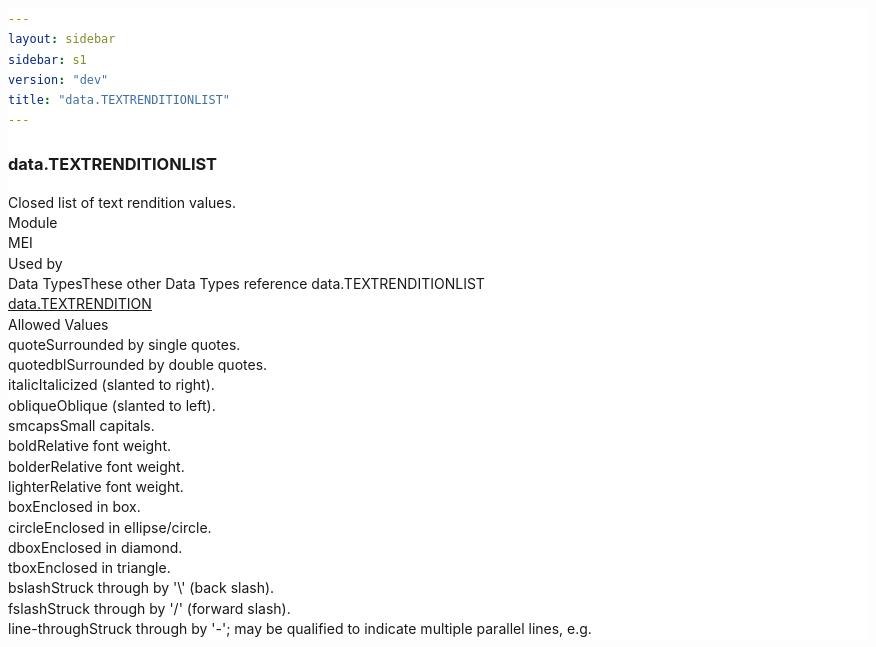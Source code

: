 ```yaml
---
layout: sidebar
sidebar: s1
version: "dev"
title: "data.TEXTRENDITIONLIST"
---
```

<div class="specPage">
   <div class="datatypeSpec">
      <h3 id="data.TEXTRENDITIONLIST">data.TEXTRENDITIONLIST</h3>
      <div class="specs">
         <div class="desc">Closed list of text rendition values.</div>
         <div class="facet module">
            <div class="label">Module</div>
            <div class="statement text">MEI</div>
         </div>
         <div class="facet usedBy" id="usedBy">
            <div class="label">Used by</div>
            <div class="statement list">
               <div class="classBox dtBox" title="Data Types">
                  <div class="classHeading"><label class="classLabel">Data Types</label><span class="classDesc">These other Data Types reference data.TEXTRENDITIONLIST</span></div>
                  <div class="classContent"><span class="ident datatype" data-ident="data.TEXTRENDITION" data-module="MEI" title="Text rendition values."><a class="classLink" href="{{ site.baseurl }}/{{ page.version }}/data-types/data.textrendition.html">data.TEXTRENDITION</a></span></div>
               </div>
            </div>
         </div>
         <div class="facet allowedValues" id="allowedValues">
            <div class="label">Allowed Values</div>
            <div class="statement list">
               <div class="dataValueBox" id="quote"><span class="dataValue ident">quote</span><span class="dataValue desc">Surrounded by single quotes.</span></div>
               <div class="dataValueBox" id="quotedbl"><span class="dataValue ident">quotedbl</span><span class="dataValue desc">Surrounded by double quotes.</span></div>
               <div class="dataValueBox" id="italic"><span class="dataValue ident">italic</span><span class="dataValue desc">Italicized (slanted to right).</span></div>
               <div class="dataValueBox" id="oblique"><span class="dataValue ident">oblique</span><span class="dataValue desc">Oblique (slanted to left).</span></div>
               <div class="dataValueBox" id="smcaps"><span class="dataValue ident">smcaps</span><span class="dataValue desc">Small capitals.</span></div>
               <div class="dataValueBox" id="bold"><span class="dataValue ident">bold</span><span class="dataValue desc">Relative font weight.</span></div>
               <div class="dataValueBox" id="bolder"><span class="dataValue ident">bolder</span><span class="dataValue desc">Relative font weight.</span></div>
               <div class="dataValueBox" id="lighter"><span class="dataValue ident">lighter</span><span class="dataValue desc">Relative font weight.</span></div>
               <div class="dataValueBox" id="box"><span class="dataValue ident">box</span><span class="dataValue desc">Enclosed in box.</span></div>
               <div class="dataValueBox" id="circle"><span class="dataValue ident">circle</span><span class="dataValue desc">Enclosed in ellipse/circle.</span></div>
               <div class="dataValueBox" id="dbox"><span class="dataValue ident">dbox</span><span class="dataValue desc">Enclosed in diamond.</span></div>
               <div class="dataValueBox" id="tbox"><span class="dataValue ident">tbox</span><span class="dataValue desc">Enclosed in triangle.</span></div>
               <div class="dataValueBox" id="bslash"><span class="dataValue ident">bslash</span><span class="dataValue desc">Struck through by '\' (back slash).</span></div>
               <div class="dataValueBox" id="fslash"><span class="dataValue ident">fslash</span><span class="dataValue desc">Struck through by '/' (forward slash).</span></div>
               <div class="dataValueBox" id="line-through"><span class="dataValue ident">line-through</span><span class="dataValue desc">Struck through by '-'; may be qualified to indicate multiple parallel lines, e.g.